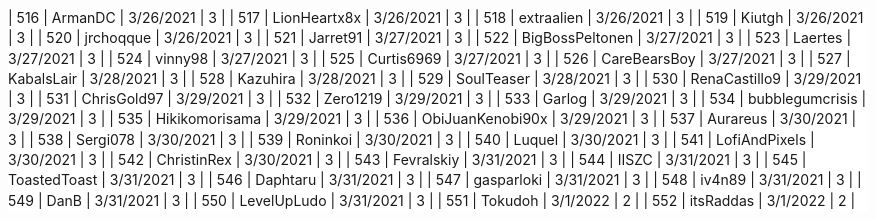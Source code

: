 | 516  | ArmanDC              | 3/26/2021     | 3                |
| 517  | LionHeartx8x         | 3/26/2021     | 3                |
| 518  | extraalien           | 3/26/2021     | 3                |
| 519  | Kiutgh               | 3/26/2021     | 3                |
| 520  | jrchoqque            | 3/26/2021     | 3                |
| 521  | Jarret91             | 3/27/2021     | 3                |
| 522  | BigBossPeltonen      | 3/27/2021     | 3                |
| 523  | Laertes              | 3/27/2021     | 3                |
| 524  | vinny98              | 3/27/2021     | 3                |
| 525  | Curtis6969           | 3/27/2021     | 3                |
| 526  | CareBearsBoy         | 3/27/2021     | 3                |
| 527  | KabalsLair           | 3/28/2021     | 3                |
| 528  | Kazuhira             | 3/28/2021     | 3                |
| 529  | SoulTeaser           | 3/28/2021     | 3                |
| 530  | RenaCastillo9        | 3/29/2021     | 3                |
| 531  | ChrisGold97          | 3/29/2021     | 3                |
| 532  | Zero1219             | 3/29/2021     | 3                |
| 533  | Garlog               | 3/29/2021     | 3                |
| 534  | bubblegumcrisis      | 3/29/2021     | 3                |
| 535  | Hikikomorisama       | 3/29/2021     | 3                |
| 536  | ObiJuanKenobi90x     | 3/29/2021     | 3                |
| 537  | Aurareus             | 3/30/2021     | 3                |
| 538  | Sergi078             | 3/30/2021     | 3                |
| 539  | Roninkoi             | 3/30/2021     | 3                |
| 540  | Luquel               | 3/30/2021     | 3                |
| 541  | LofiAndPixels        | 3/30/2021     | 3                |
| 542  | ChristinRex          | 3/30/2021     | 3                |
| 543  | Fevralskiy           | 3/31/2021     | 3                |
| 544  | IISZC                | 3/31/2021     | 3                |
| 545  | ToastedToast         | 3/31/2021     | 3                |
| 546  | Daphtaru             | 3/31/2021     | 3                |
| 547  | gasparloki           | 3/31/2021     | 3                |
| 548  | iv4n89               | 3/31/2021     | 3                |
| 549  | DanB                 | 3/31/2021     | 3                |
| 550  | LevelUpLudo          | 3/31/2021     | 3                |
| 551  | Tokudoh              | 3/1/2022      | 2                |
| 552  | itsRaddas            | 3/1/2022      | 2                |